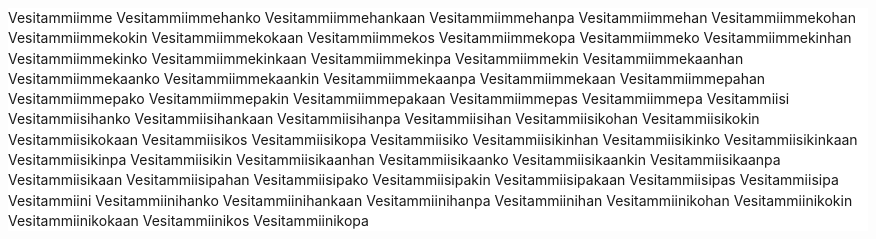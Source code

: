Vesitammiimme
Vesitammiimmehanko
Vesitammiimmehankaan
Vesitammiimmehanpa
Vesitammiimmehan
Vesitammiimmekohan
Vesitammiimmekokin
Vesitammiimmekokaan
Vesitammiimmekos
Vesitammiimmekopa
Vesitammiimmeko
Vesitammiimmekinhan
Vesitammiimmekinko
Vesitammiimmekinkaan
Vesitammiimmekinpa
Vesitammiimmekin
Vesitammiimmekaanhan
Vesitammiimmekaanko
Vesitammiimmekaankin
Vesitammiimmekaanpa
Vesitammiimmekaan
Vesitammiimmepahan
Vesitammiimmepako
Vesitammiimmepakin
Vesitammiimmepakaan
Vesitammiimmepas
Vesitammiimmepa
Vesitammiisi
Vesitammiisihanko
Vesitammiisihankaan
Vesitammiisihanpa
Vesitammiisihan
Vesitammiisikohan
Vesitammiisikokin
Vesitammiisikokaan
Vesitammiisikos
Vesitammiisikopa
Vesitammiisiko
Vesitammiisikinhan
Vesitammiisikinko
Vesitammiisikinkaan
Vesitammiisikinpa
Vesitammiisikin
Vesitammiisikaanhan
Vesitammiisikaanko
Vesitammiisikaankin
Vesitammiisikaanpa
Vesitammiisikaan
Vesitammiisipahan
Vesitammiisipako
Vesitammiisipakin
Vesitammiisipakaan
Vesitammiisipas
Vesitammiisipa
Vesitammiini
Vesitammiinihanko
Vesitammiinihankaan
Vesitammiinihanpa
Vesitammiinihan
Vesitammiinikohan
Vesitammiinikokin
Vesitammiinikokaan
Vesitammiinikos
Vesitammiinikopa